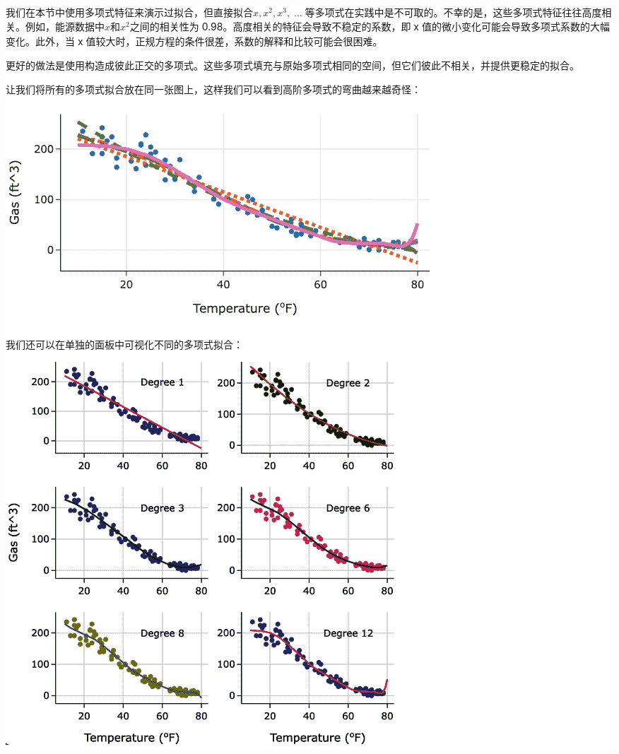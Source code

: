 我们在本节中使用多项式特征来演示过拟合，但直接拟合<math><mi>x</mi> <mo>,</mo> <msup><mi>x</mi> <mn>2</mn></msup> <mo>,</mo> <msup><mi>x</mi> <mn>3</mn></msup> <mo>,</mo> <mo>…</mo></math>等多项式在实践中是不可取的。不幸的是，这些多项式特征往往高度相关。例如，能源数据中<math><mi>x</mi></math>和<math><msup><mi>x</mi> <mn>2</mn></msup></math>之间的相关性为 0.98。高度相关的特征会导致不稳定的系数，即 x 值的微小变化可能会导致多项式系数的大幅变化。此外，当 x 值较大时，正规方程的条件很差，系数的解释和比较可能会很困难。

更好的做法是使用构造成彼此正交的多项式。这些多项式填充与原始多项式相同的空间，但它们彼此不相关，并提供更稳定的拟合。

让我们将所有的多项式拟合放在同一张图上，这样我们可以看到高阶多项式的弯曲越来越奇怪：

![](img/leds_16in03.png)

我们还可以在单独的面板中可视化不同的多项式拟合：

![](img/leds_16in04.png)
